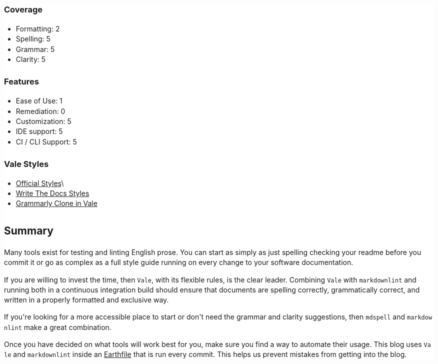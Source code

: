 ### Coverage

-   Formatting: 2
-   Spelling: 5
-   Grammar: 5
-   Clarity: 5

### Features

-   Ease of Use: 1
-   Remediation: 0
-   Customization: 5
-   IDE support: 5
-   CI / CLI Support: 5

### Vale Styles

-   [Official Styles](https://github.com/topics/vale-linter-style)\
-   [Write The Docs Styles](https://github.com/search?q=topic%3Avale-linter-style+org%3Atestthedocs+fork%3Atrue)
-   [Grammarly Clone in Vale](https://github.com/testthedocs/Openly)

Summary
-------

Many tools exist for testing and linting English prose. You can start as simply as just spelling checking your readme before you commit it or go as complex as a full style guide running on every change to your software documentation.

If you are willing to invest the time, then `Vale`, with its flexible rules, is the clear leader. Combining `Vale` with `markdownlint` and running both in a continuous integration build should ensure that documents are spelling correctly, grammatically correct, and written in a properly formatted and exclusive way.

If you're looking for a more accessible place to start or don't need the grammar and clarity suggestions, then `mdspell` and `markdownlint` make a great combination.

Once you have decided on what tools will work best for you, make sure you find a way to automate their usage. This blog uses `Vale` and `markdownlint` inside an [Earthfile](https://earthly.dev/) that is run every commit. This helps us prevent mistakes from getting into the blog.
